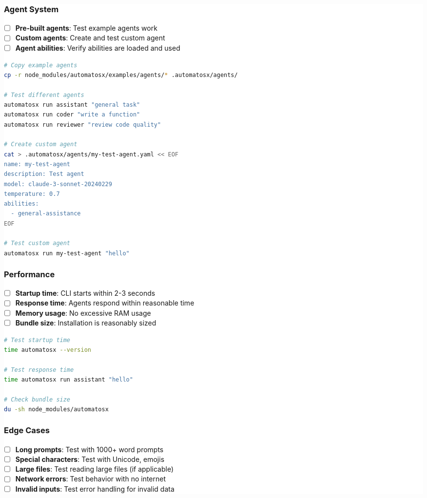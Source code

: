 ### Agent System

- [ ] **Pre-built agents**: Test example agents work
- [ ] **Custom agents**: Create and test custom agent
- [ ] **Agent abilities**: Verify abilities are loaded and used

```bash
# Copy example agents
cp -r node_modules/automatosx/examples/agents/* .automatosx/agents/

# Test different agents
automatosx run assistant "general task"
automatosx run coder "write a function"
automatosx run reviewer "review code quality"

# Create custom agent
cat > .automatosx/agents/my-test-agent.yaml << EOF
name: my-test-agent
description: Test agent
model: claude-3-sonnet-20240229
temperature: 0.7
abilities:
  - general-assistance
EOF

# Test custom agent
automatosx run my-test-agent "hello"
```

### Performance

- [ ] **Startup time**: CLI starts within 2-3 seconds
- [ ] **Response time**: Agents respond within reasonable time
- [ ] **Memory usage**: No excessive RAM usage
- [ ] **Bundle size**: Installation is reasonably sized

```bash
# Test startup time
time automatosx --version

# Test response time
time automatosx run assistant "hello"

# Check bundle size
du -sh node_modules/automatosx
```

### Edge Cases

- [ ] **Long prompts**: Test with 1000+ word prompts
- [ ] **Special characters**: Test with Unicode, emojis
- [ ] **Large files**: Test reading large files (if applicable)
- [ ] **Network errors**: Test behavior with no internet
- [ ] **Invalid inputs**: Test error handling for invalid data
